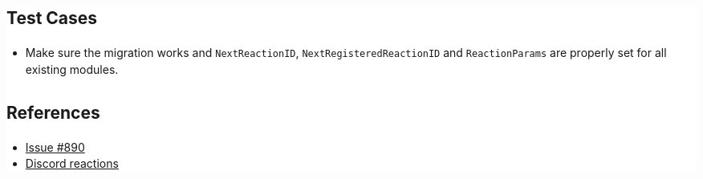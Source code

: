 ## Test Cases

- Make sure the migration works and `NextReactionID`, `NextRegisteredReactionID` and `ReactionParams` are properly set for all existing modules.

## References

- [Issue #890](https://github.com/warmage-sports/mage/issues/890)
- [Discord reactions](https://support.discord.com/hc/en-us/articles/360041139231-Adding-Emojis-and-Reactions)